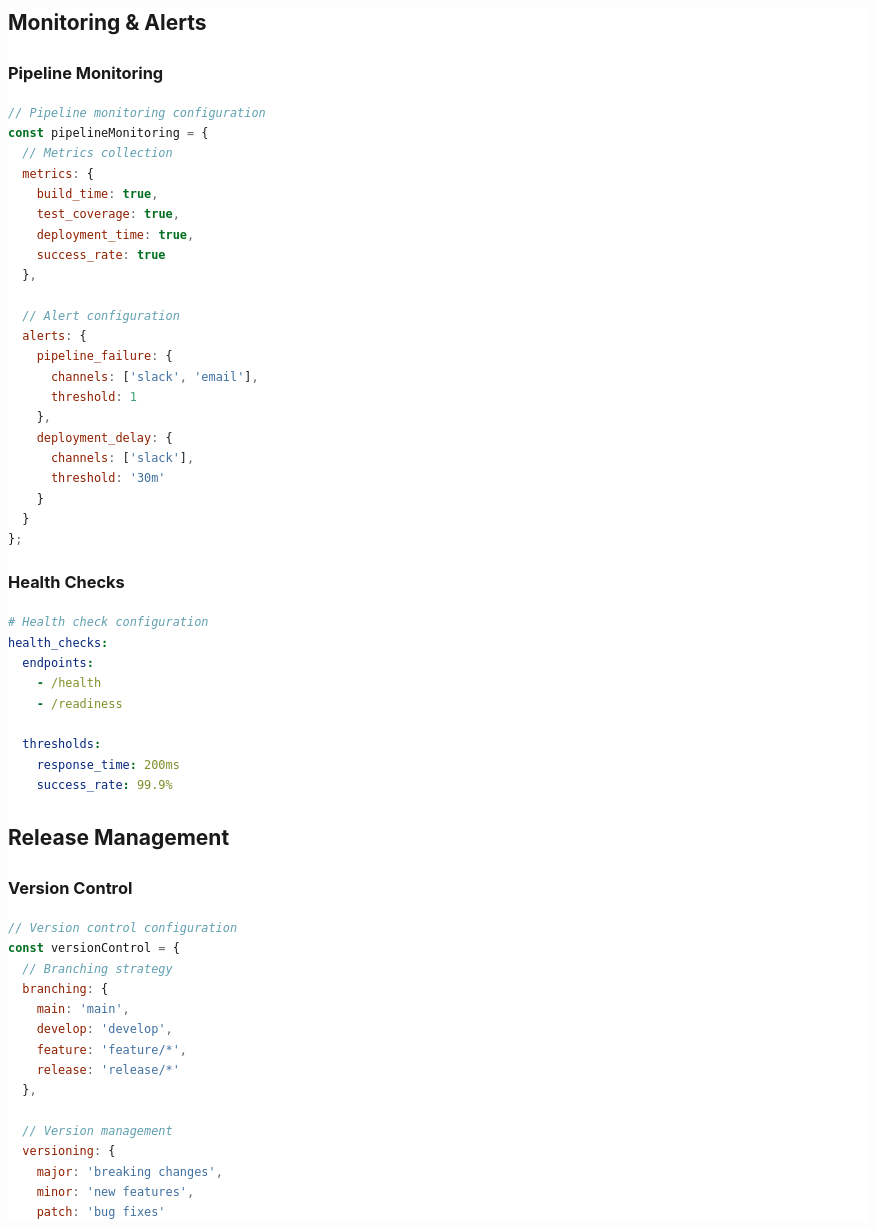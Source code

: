 ## Monitoring & Alerts

### Pipeline Monitoring

```javascript
// Pipeline monitoring configuration
const pipelineMonitoring = {
  // Metrics collection
  metrics: {
    build_time: true,
    test_coverage: true,
    deployment_time: true,
    success_rate: true
  },
  
  // Alert configuration
  alerts: {
    pipeline_failure: {
      channels: ['slack', 'email'],
      threshold: 1
    },
    deployment_delay: {
      channels: ['slack'],
      threshold: '30m'
    }
  }
};
```

### Health Checks

```yaml
# Health check configuration
health_checks:
  endpoints:
    - /health
    - /readiness
    
  thresholds:
    response_time: 200ms
    success_rate: 99.9%
```

## Release Management

### Version Control

```javascript
// Version control configuration
const versionControl = {
  // Branching strategy
  branching: {
    main: 'main',
    develop: 'develop',
    feature: 'feature/*',
    release: 'release/*'
  },
  
  // Version management
  versioning: {
    major: 'breaking changes',
    minor: 'new features',
    patch: 'bug fixes'
```